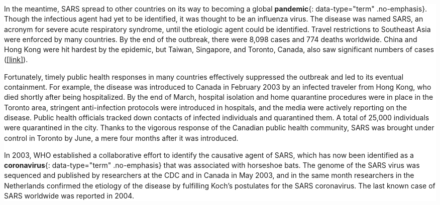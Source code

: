 
In the meantime, SARS spread to other countries on its way to becoming a global **pandemic**{: data-type="term" .no-emphasis}. Though the infectious agent had yet to be identified, it was thought to be an influenza virus. The disease was named SARS, an acronym for severe acute respiratory syndrome, until the etiologic agent could be identified. Travel restrictions to Southeast Asia were enforced by many countries. By the end of the outbreak, there were 8,098 cases and 774 deaths worldwide. China and Hong Kong were hit hardest by the epidemic, but Taiwan, Singapore, and Toronto, Canada, also saw significant numbers of cases ([\[link\]](#OSC_Microbio_16_04_SARS)).

Fortunately, timely public health responses in many countries effectively suppressed the outbreak and led to its eventual containment. For example, the disease was introduced to Canada in February 2003 by an infected traveler from Hong Kong, who died shortly after being hospitalized. By the end of March, hospital isolation and home quarantine procedures were in place in the Toronto area, stringent anti-infection protocols were introduced in hospitals, and the media were actively reporting on the disease. Public health officials tracked down contacts of infected individuals and quarantined them. A total of 25,000 individuals were quarantined in the city. Thanks to the vigorous response of the Canadian public health community, SARS was brought under control in Toronto by June, a mere four months after it was introduced.

In 2003, WHO established a collaborative effort to identify the causative agent of SARS, which has now been identified as a **coronavirus**{: data-type="term" .no-emphasis} that was associated with horseshoe bats. The genome of the SARS virus was sequenced and published by researchers at the CDC and in Canada in May 2003, and in the same month researchers in the Netherlands confirmed the etiology of the disease by fulfilling Koch’s postulates for the SARS coronavirus. The last known case of SARS worldwide was reported in 2004.


[1]: https://openstax.org/l/22dataoutinfdis
[2]: https://openstax.org/l/22CDCEmerinfdis